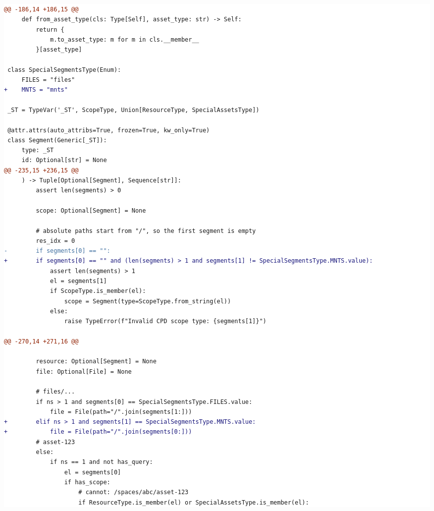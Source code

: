 ```diff
@@ -186,14 +186,15 @@
     def from_asset_type(cls: Type[Self], asset_type: str) -> Self:
         return {
             m.to_asset_type: m for m in cls.__member__
         }[asset_type]
 
 class SpecialSegmentsType(Enum):
     FILES = "files"
+    MNTS = "mnts"
 
 _ST = TypeVar('_ST', ScopeType, Union[ResourceType, SpecialAssetsType])
 
 @attr.attrs(auto_attribs=True, frozen=True, kw_only=True)
 class Segment(Generic[_ST]):
     type: _ST
     id: Optional[str] = None
@@ -235,15 +236,15 @@
     ) -> Tuple[Optional[Segment], Sequence[str]]:
         assert len(segments) > 0
 
         scope: Optional[Segment] = None
 
         # absolute paths start from "/", so the first segment is empty
         res_idx = 0
-        if segments[0] == "":
+        if segments[0] == "" and (len(segments) > 1 and segments[1] != SpecialSegmentsType.MNTS.value):
             assert len(segments) > 1
             el = segments[1]
             if ScopeType.is_member(el):
                 scope = Segment(type=ScopeType.from_string(el))
             else:
                 raise TypeError(f"Invalid CPD scope type: {segments[1]}")
 
@@ -270,14 +271,16 @@
 
         resource: Optional[Segment] = None
         file: Optional[File] = None
 
         # files/...
         if ns > 1 and segments[0] == SpecialSegmentsType.FILES.value:
             file = File(path="/".join(segments[1:]))
+        elif ns > 1 and segments[1] == SpecialSegmentsType.MNTS.value:
+            file = File(path="/".join(segments[0:]))
         # asset-123
         else:
             if ns == 1 and not has_query:
                 el = segments[0]
                 if has_scope:
                     # cannot: /spaces/abc/asset-123
                     if ResourceType.is_member(el) or SpecialAssetsType.is_member(el):
```
